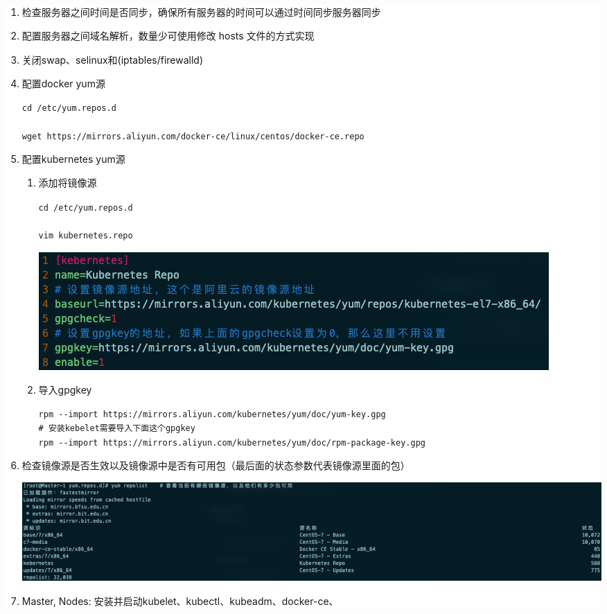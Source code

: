    1. 检查服务器之间时间是否同步，确保所有服务器的时间可以通过时间同步服务器同步

   2. 配置服务器之间域名解析，数量少可使用修改 hosts 文件的方式实现

   3. 关闭swap、selinux和(iptables/firewalld)

   4. 配置docker yum源

      ```shell
      cd /etc/yum.repos.d
      
      wget https://mirrors.aliyun.com/docker-ce/linux/centos/docker-ce.repo
      ```

   5. 配置kubernetes yum源

      1. 添加将镜像源

         ```shell
         cd /etc/yum.repos.d
         
         vim kubernetes.repo
         ```

         ![image-20201207214834521](./images/image-20201207214834521.png)

      2. 导入gpgkey

         ```shell
         rpm --import https://mirrors.aliyun.com/kubernetes/yum/doc/yum-key.gpg
         # 安装kebelet需要导入下面这个gpgkey
         rpm --import https://mirrors.aliyun.com/kubernetes/yum/doc/rpm-package-key.gpg
         ```

   6. 检查镜像源是否生效以及镜像源中是否有可用包（最后面的状态参数代表镜像源里面的包）

      ![image-20201207214604290](./images/image-20201207214604290.png)

2. Master, Nodes: 安装并启动kubelet、kubectl、kubeadm、docker-ce、
